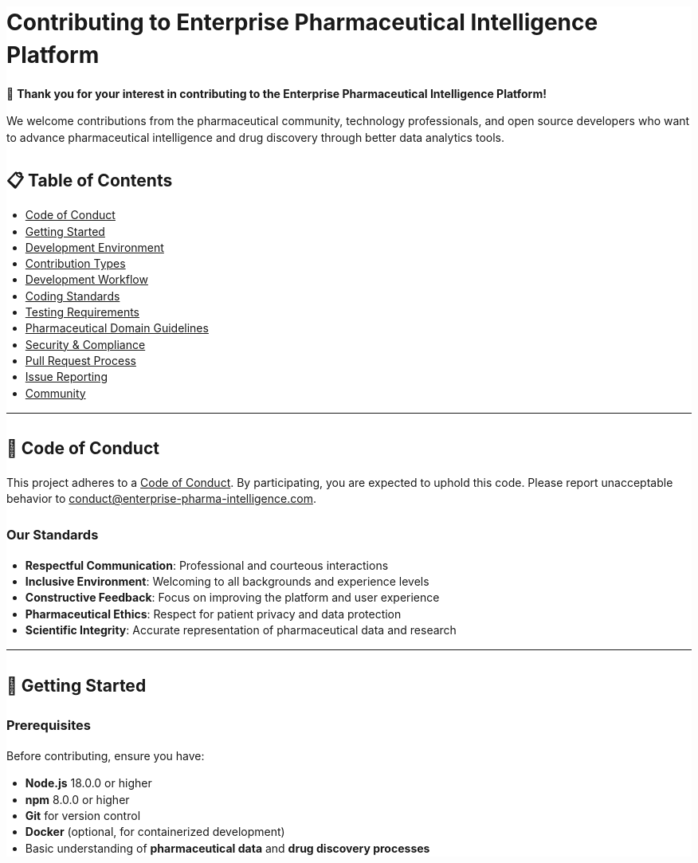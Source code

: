 # Contributing to Enterprise Pharmaceutical Intelligence Platform

🧬 **Thank you for your interest in contributing to the Enterprise Pharmaceutical Intelligence Platform!** 

We welcome contributions from the pharmaceutical community, technology professionals, and open source developers who want to advance pharmaceutical intelligence and drug discovery through better data analytics tools.

## 📋 Table of Contents

- [Code of Conduct](#code-of-conduct)
- [Getting Started](#getting-started)
- [Development Environment](#development-environment)
- [Contribution Types](#contribution-types)
- [Development Workflow](#development-workflow)
- [Coding Standards](#coding-standards)
- [Testing Requirements](#testing-requirements)
- [Pharmaceutical Domain Guidelines](#pharmaceutical-domain-guidelines)
- [Security & Compliance](#security--compliance)
- [Pull Request Process](#pull-request-process)
- [Issue Reporting](#issue-reporting)
- [Community](#community)

---

## 🤝 Code of Conduct

This project adheres to a [Code of Conduct](CODE_OF_CONDUCT.md). By participating, you are expected to uphold this code. Please report unacceptable behavior to [conduct@enterprise-pharma-intelligence.com](mailto:conduct@enterprise-pharma-intelligence.com).

### Our Standards

- **Respectful Communication**: Professional and courteous interactions
- **Inclusive Environment**: Welcoming to all backgrounds and experience levels
- **Constructive Feedback**: Focus on improving the platform and user experience
- **Pharmaceutical Ethics**: Respect for patient privacy and data protection
- **Scientific Integrity**: Accurate representation of pharmaceutical data and research

---

## 🚀 Getting Started

### Prerequisites

Before contributing, ensure you have:

- **Node.js** 18.0.0 or higher
- **npm** 8.0.0 or higher
- **Git** for version control
- **Docker** (optional, for containerized development)
- Basic understanding of **pharmaceutical data** and **drug discovery processes**
